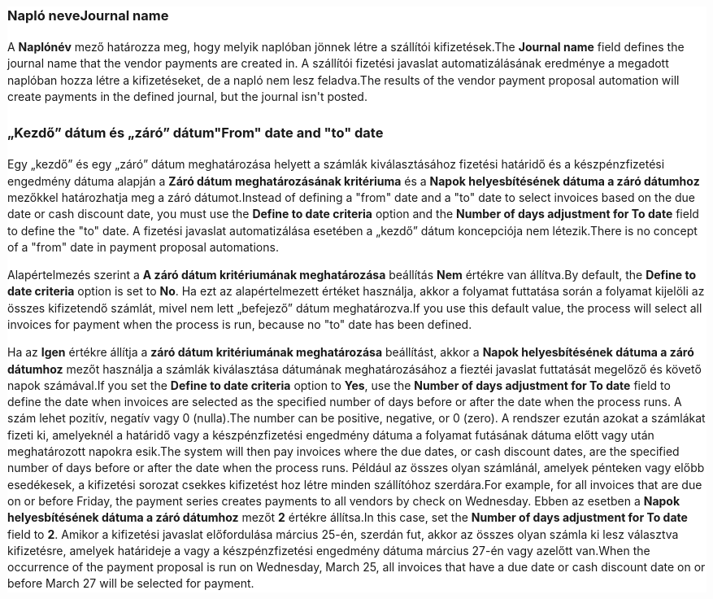 ### <a name="journal-name"></a><span data-ttu-id="5445f-136">Napló neve</span><span class="sxs-lookup"><span data-stu-id="5445f-136">Journal name</span></span>

<span data-ttu-id="5445f-137">A **Naplónév** mező határozza meg, hogy melyik naplóban jönnek létre a szállítói kifizetések.</span><span class="sxs-lookup"><span data-stu-id="5445f-137">The **Journal name** field defines the journal name that the vendor payments are created in.</span></span> <span data-ttu-id="5445f-138">A szállítói fizetési javaslat automatizálásának eredménye a megadott naplóban hozza létre a kifizetéseket, de a napló nem lesz feladva.</span><span class="sxs-lookup"><span data-stu-id="5445f-138">The results of the vendor payment proposal automation will create payments in the defined journal, but the journal isn't posted.</span></span>

### <a name="from-date-and-to-date"></a><span data-ttu-id="5445f-139">„Kezdő” dátum és „záró” dátum</span><span class="sxs-lookup"><span data-stu-id="5445f-139">"From" date and "to" date</span></span>

<span data-ttu-id="5445f-140">Egy „kezdő” és egy „záró” dátum meghatározása helyett a számlák kiválasztásához fizetési határidő és a készpénzfizetési engedmény dátuma alapján a **Záró dátum meghatározásának kritériuma** és a **Napok helyesbítésének dátuma a záró dátumhoz** mezőkkel határozhatja meg a záró dátumot.</span><span class="sxs-lookup"><span data-stu-id="5445f-140">Instead of defining a "from" date and a "to" date to select invoices based on the due date or cash discount date, you must use the **Define to date criteria** option and the **Number of days adjustment for To date** field to define the "to" date.</span></span> <span data-ttu-id="5445f-141">A fizetési javaslat automatizálása esetében a „kezdő” dátum koncepciója nem létezik.</span><span class="sxs-lookup"><span data-stu-id="5445f-141">There is no concept of a "from" date in payment proposal automations.</span></span>

<span data-ttu-id="5445f-142">Alapértelmezés szerint a **A záró dátum kritériumának meghatározása** beállítás **Nem** értékre van állítva.</span><span class="sxs-lookup"><span data-stu-id="5445f-142">By default, the **Define to date criteria** option is set to **No**.</span></span> <span data-ttu-id="5445f-143">Ha ezt az alapértelmezett értéket használja, akkor a folyamat futtatása során a folyamat kijelöli az összes kifizetendő számlát, mivel nem lett „befejező” dátum meghatározva.</span><span class="sxs-lookup"><span data-stu-id="5445f-143">If you use this default value, the process will select all invoices for payment when the process is run, because no "to" date has been defined.</span></span>

<span data-ttu-id="5445f-144">Ha az **Igen** értékre állítja a **záró dátum kritériumának meghatározása** beállítást, akkor a **Napok helyesbítésének dátuma a záró dátumhoz** mezőt használja a számlák kiválasztása dátumának meghatározásához a fieztéi javaslat futtatását megelőző és követő napok számával.</span><span class="sxs-lookup"><span data-stu-id="5445f-144">If you set the **Define to date criteria** option to **Yes**, use the **Number of days adjustment for To date** field to define the date when invoices are selected as the specified number of days before or after the date when the process runs.</span></span> <span data-ttu-id="5445f-145">A szám lehet pozitív, negatív vagy 0 (nulla).</span><span class="sxs-lookup"><span data-stu-id="5445f-145">The number can be positive, negative, or 0 (zero).</span></span> <span data-ttu-id="5445f-146">A rendszer ezután azokat a számlákat fizeti ki, amelyeknél a határidő vagy a készpénzfizetési engedmény dátuma a folyamat futásának dátuma előtt vagy után meghatározott napokra esik.</span><span class="sxs-lookup"><span data-stu-id="5445f-146">The system will then pay invoices where the due dates, or cash discount dates, are the specified number of days before or after the date when the process runs.</span></span> <span data-ttu-id="5445f-147">Például az összes olyan számlánál, amelyek pénteken vagy előbb esedékesek, a kifizetési sorozat csekkes kifizetést hoz létre minden szállítóhoz szerdára.</span><span class="sxs-lookup"><span data-stu-id="5445f-147">For example, for all invoices that are due on or before Friday, the payment series creates payments to all vendors by check on Wednesday.</span></span> <span data-ttu-id="5445f-148">Ebben az esetben a **Napok helyesbítésének dátuma a záró dátumhoz** mezőt **2** értékre állítsa.</span><span class="sxs-lookup"><span data-stu-id="5445f-148">In this case, set the **Number of days adjustment for To date** field to **2**.</span></span> <span data-ttu-id="5445f-149">Amikor a kifizetési javaslat előfordulása március 25-én, szerdán fut, akkor az összes olyan számla ki lesz választva kifizetésre, amelyek határideje a vagy a készpénzfizetési engedmény dátuma március 27-én vagy azelőtt van.</span><span class="sxs-lookup"><span data-stu-id="5445f-149">When the occurrence of the payment proposal is run on Wednesday, March 25, all invoices that have a due date or cash discount date on or before March 27 will be selected for payment.</span></span>
